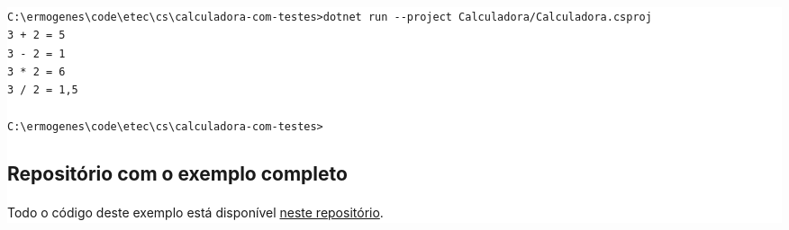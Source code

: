 ```
C:\ermogenes\code\etec\cs\calculadora-com-testes>dotnet run --project Calculadora/Calculadora.csproj
3 + 2 = 5
3 - 2 = 1
3 * 2 = 6
3 / 2 = 1,5

C:\ermogenes\code\etec\cs\calculadora-com-testes>
```

## Repositório com o exemplo completo

Todo o código deste exemplo está disponível [neste repositório](https://github.com/ermogenes/calculadora-com-testes).
